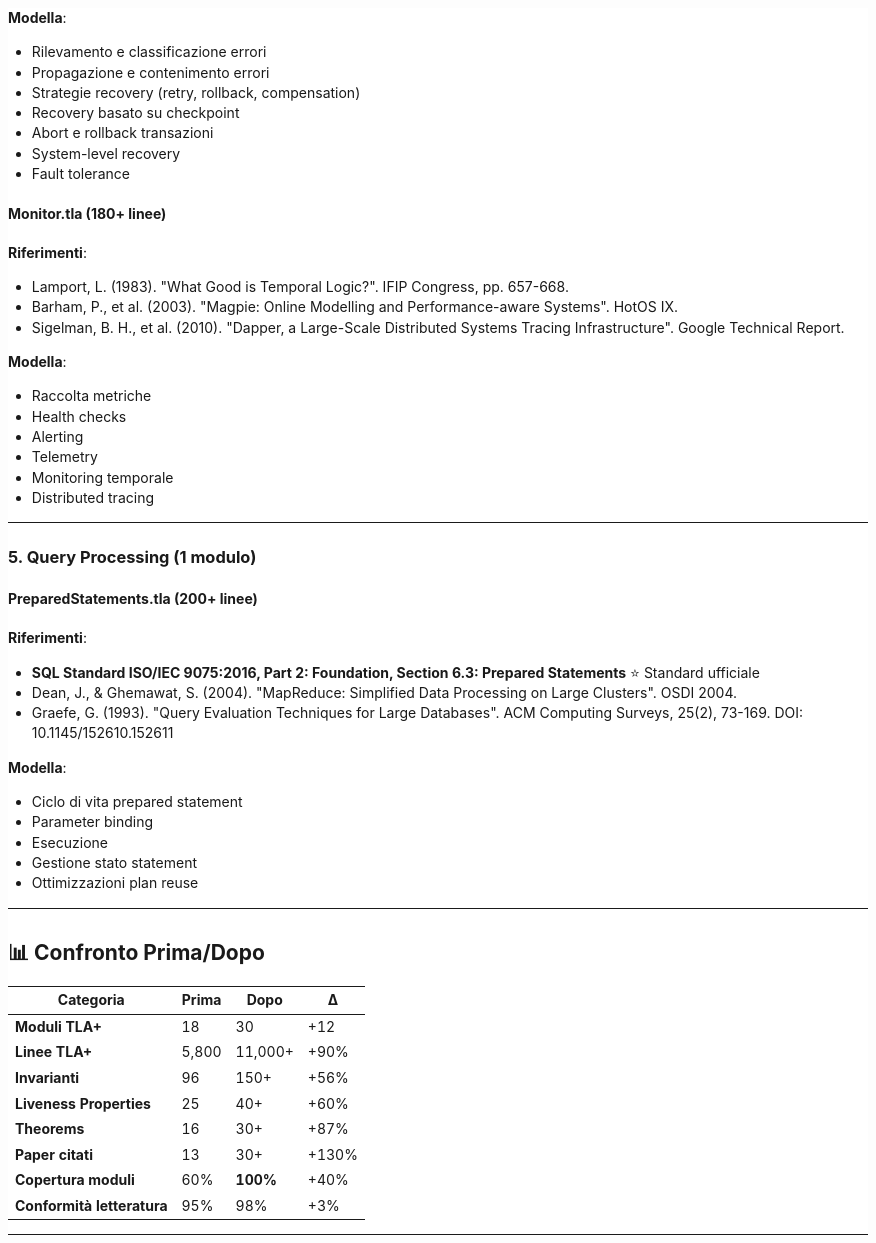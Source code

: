 **Modella**:
- Rilevamento e classificazione errori
- Propagazione e contenimento errori
- Strategie recovery (retry, rollback, compensation)
- Recovery basato su checkpoint
- Abort e rollback transazioni
- System-level recovery
- Fault tolerance

#### Monitor.tla (180+ linee)
**Riferimenti**:
- Lamport, L. (1983). "What Good is Temporal Logic?". IFIP Congress, pp. 657-668.
- Barham, P., et al. (2003). "Magpie: Online Modelling and Performance-aware Systems". HotOS IX.
- Sigelman, B. H., et al. (2010). "Dapper, a Large-Scale Distributed Systems Tracing Infrastructure". Google Technical Report.

**Modella**:
- Raccolta metriche
- Health checks
- Alerting
- Telemetry
- Monitoring temporale
- Distributed tracing

---

### 5. Query Processing (1 modulo)

#### PreparedStatements.tla (200+ linee)
**Riferimenti**:
- **SQL Standard ISO/IEC 9075:2016, Part 2: Foundation, Section 6.3: Prepared Statements** ⭐ Standard ufficiale
- Dean, J., & Ghemawat, S. (2004). "MapReduce: Simplified Data Processing on Large Clusters". OSDI 2004.
- Graefe, G. (1993). "Query Evaluation Techniques for Large Databases". ACM Computing Surveys, 25(2), 73-169. DOI: 10.1145/152610.152611

**Modella**:
- Ciclo di vita prepared statement
- Parameter binding
- Esecuzione
- Gestione stato statement
- Ottimizzazioni plan reuse

---

## 📊 Confronto Prima/Dopo

| Categoria | Prima | Dopo | Δ |
|-----------|-------|------|---|
| **Moduli TLA+** | 18 | 30 | +12 |
| **Linee TLA+** | 5,800 | 11,000+ | +90% |
| **Invarianti** | 96 | 150+ | +56% |
| **Liveness Properties** | 25 | 40+ | +60% |
| **Theorems** | 16 | 30+ | +87% |
| **Paper citati** | 13 | 30+ | +130% |
| **Copertura moduli** | 60% | **100%** | +40% |
| **Conformità letteratura** | 95% | 98% | +3% |

---